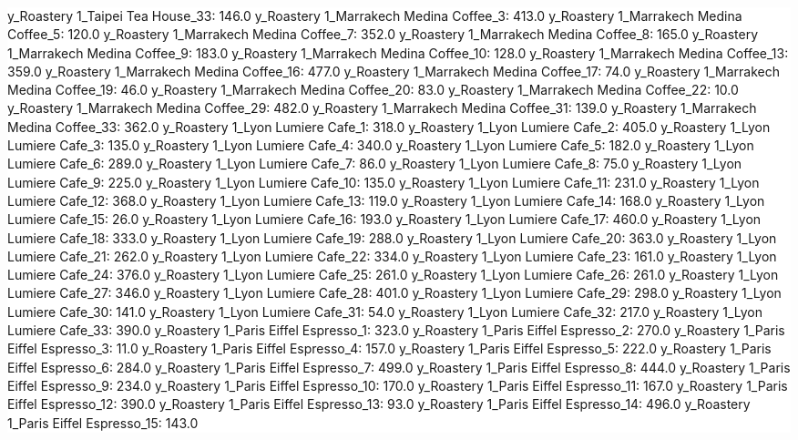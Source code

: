 y_Roastery 1_Taipei Tea House_33: 146.0
y_Roastery 1_Marrakech Medina Coffee_3: 413.0
y_Roastery 1_Marrakech Medina Coffee_5: 120.0
y_Roastery 1_Marrakech Medina Coffee_7: 352.0
y_Roastery 1_Marrakech Medina Coffee_8: 165.0
y_Roastery 1_Marrakech Medina Coffee_9: 183.0
y_Roastery 1_Marrakech Medina Coffee_10: 128.0
y_Roastery 1_Marrakech Medina Coffee_13: 359.0
y_Roastery 1_Marrakech Medina Coffee_16: 477.0
y_Roastery 1_Marrakech Medina Coffee_17: 74.0
y_Roastery 1_Marrakech Medina Coffee_19: 46.0
y_Roastery 1_Marrakech Medina Coffee_20: 83.0
y_Roastery 1_Marrakech Medina Coffee_22: 10.0
y_Roastery 1_Marrakech Medina Coffee_29: 482.0
y_Roastery 1_Marrakech Medina Coffee_31: 139.0
y_Roastery 1_Marrakech Medina Coffee_33: 362.0
y_Roastery 1_Lyon Lumiere Cafe_1: 318.0
y_Roastery 1_Lyon Lumiere Cafe_2: 405.0
y_Roastery 1_Lyon Lumiere Cafe_3: 135.0
y_Roastery 1_Lyon Lumiere Cafe_4: 340.0
y_Roastery 1_Lyon Lumiere Cafe_5: 182.0
y_Roastery 1_Lyon Lumiere Cafe_6: 289.0
y_Roastery 1_Lyon Lumiere Cafe_7: 86.0
y_Roastery 1_Lyon Lumiere Cafe_8: 75.0
y_Roastery 1_Lyon Lumiere Cafe_9: 225.0
y_Roastery 1_Lyon Lumiere Cafe_10: 135.0
y_Roastery 1_Lyon Lumiere Cafe_11: 231.0
y_Roastery 1_Lyon Lumiere Cafe_12: 368.0
y_Roastery 1_Lyon Lumiere Cafe_13: 119.0
y_Roastery 1_Lyon Lumiere Cafe_14: 168.0
y_Roastery 1_Lyon Lumiere Cafe_15: 26.0
y_Roastery 1_Lyon Lumiere Cafe_16: 193.0
y_Roastery 1_Lyon Lumiere Cafe_17: 460.0
y_Roastery 1_Lyon Lumiere Cafe_18: 333.0
y_Roastery 1_Lyon Lumiere Cafe_19: 288.0
y_Roastery 1_Lyon Lumiere Cafe_20: 363.0
y_Roastery 1_Lyon Lumiere Cafe_21: 262.0
y_Roastery 1_Lyon Lumiere Cafe_22: 334.0
y_Roastery 1_Lyon Lumiere Cafe_23: 161.0
y_Roastery 1_Lyon Lumiere Cafe_24: 376.0
y_Roastery 1_Lyon Lumiere Cafe_25: 261.0
y_Roastery 1_Lyon Lumiere Cafe_26: 261.0
y_Roastery 1_Lyon Lumiere Cafe_27: 346.0
y_Roastery 1_Lyon Lumiere Cafe_28: 401.0
y_Roastery 1_Lyon Lumiere Cafe_29: 298.0
y_Roastery 1_Lyon Lumiere Cafe_30: 141.0
y_Roastery 1_Lyon Lumiere Cafe_31: 54.0
y_Roastery 1_Lyon Lumiere Cafe_32: 217.0
y_Roastery 1_Lyon Lumiere Cafe_33: 390.0
y_Roastery 1_Paris Eiffel Espresso_1: 323.0
y_Roastery 1_Paris Eiffel Espresso_2: 270.0
y_Roastery 1_Paris Eiffel Espresso_3: 11.0
y_Roastery 1_Paris Eiffel Espresso_4: 157.0
y_Roastery 1_Paris Eiffel Espresso_5: 222.0
y_Roastery 1_Paris Eiffel Espresso_6: 284.0
y_Roastery 1_Paris Eiffel Espresso_7: 499.0
y_Roastery 1_Paris Eiffel Espresso_8: 444.0
y_Roastery 1_Paris Eiffel Espresso_9: 234.0
y_Roastery 1_Paris Eiffel Espresso_10: 170.0
y_Roastery 1_Paris Eiffel Espresso_11: 167.0
y_Roastery 1_Paris Eiffel Espresso_12: 390.0
y_Roastery 1_Paris Eiffel Espresso_13: 93.0
y_Roastery 1_Paris Eiffel Espresso_14: 496.0
y_Roastery 1_Paris Eiffel Espresso_15: 143.0